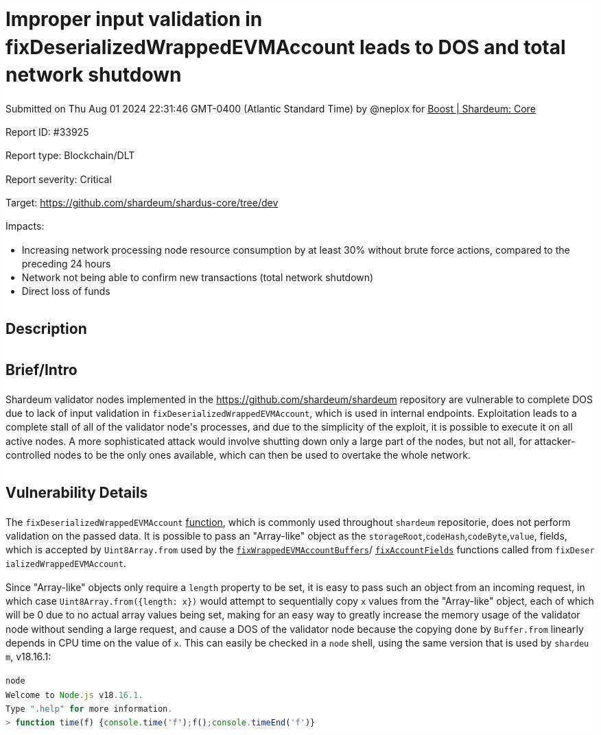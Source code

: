
# Improper input validation in fixDeserializedWrappedEVMAccount leads to DOS and total network shutdown

Submitted on Thu Aug 01 2024 22:31:46 GMT-0400 (Atlantic Standard Time) by @neplox for [Boost | Shardeum: Core](https://immunefi.com/bounty/shardeum-core-boost/)

Report ID: #33925

Report type: Blockchain/DLT

Report severity: Critical

Target: https://github.com/shardeum/shardus-core/tree/dev

Impacts:
- Increasing network processing node resource consumption by at least 30% without brute force actions, compared to the preceding 24 hours
- Network not being able to confirm new transactions (total network shutdown)
- Direct loss of funds

## Description
## Brief/Intro
Shardeum validator nodes implemented in the https://github.com/shardeum/shardeum
repository are vulnerable to complete DOS due to lack of input validation in `fixDeserializedWrappedEVMAccount`,
which is used in internal endpoints.
Exploitation leads to a complete stall of all of the validator node's processes,
and due to the simplicity of the exploit, it is possible to execute it on all active nodes.
A more sophisticated attack would involve shutting down only a large part of the nodes, but not all,
for attacker-controlled nodes to be the only ones available, which can then be used to overtake the whole network.

## Vulnerability Details
The `fixDeserializedWrappedEVMAccount` [function](https://github.com/shardeum/shardeum/blob/c7b10c2370028f7c7cbd2a01839e50eb50faa904/src/shardeum/wrappedEVMAccountFunctions.ts#L85),
which is commonly used throughout `shardeum` repositorie, does not perform validation on the passed data.
It is possible to pass an "Array-like" object as the `storageRoot`,`codeHash`,`codeByte`,`value`, fields,
which is accepted by `Uint8Array.from` used by the [`fixWrappedEVMAccountBuffers`](https://github.com/shardeum/shardeum/blob/c7b10c2370028f7c7cbd2a01839e50eb50faa904/src/shardeum/wrappedEVMAccountFunctions.ts#L98)/
[`fixAccountFields`](https://github.com/shardeum/shardeum/blob/c7b10c2370028f7c7cbd2a01839e50eb50faa904/src/state/transactionState.ts#L154) functions called from `fixDeserializedWrappedEVMAccount`.

Since "Array-like" objects only require a `length` property to be set,
it is easy to pass such an object from an incoming request,
in which case `Uint8Array.from({length: x})` would attempt to sequentially copy
`x` values from the "Array-like" object, each of which will be 0 due to no actual array values being set,
making for an easy way to greatly increase the memory usage of the validator node without sending a large request,
and cause a DOS of the validator node because the copying done by `Buffer.from` linearly depends in CPU time on the value of `x`. This can easily be checked in a `node` shell, using the same version that
is used by `shardeum`, v18.16.1:
```js
node
Welcome to Node.js v18.16.1.
Type ".help" for more information.
> function time(f) {console.time('f');f();console.timeEnd('f')}
```